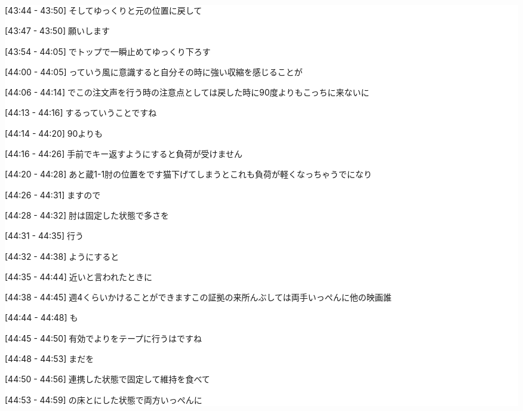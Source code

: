 [43:44 - 43:50]
そしてゆっくりと元の位置に戻して

[43:47 - 43:50]
願いします

[43:54 - 44:05]
でトップで一瞬止めてゆっくり下ろす

[44:00 - 44:05]
っていう風に意識すると自分その時に強い収縮を感じることが

[44:06 - 44:14]
でこの注文声を行う時の注意点としては戻した時に90度よりもこっちに来ないに

[44:13 - 44:16]
するっていうことですね

[44:14 - 44:20]
90よりも

[44:16 - 44:26]
手前でキー返すようにすると負荷が受けません

[44:20 - 44:28]
あと蔵1-1肘の位置をです猫下げてしまうとこれも負荷が軽くなっちゃうでになり

[44:26 - 44:31]
ますので

[44:28 - 44:32]
肘は固定した状態で多さを

[44:31 - 44:35]
行う

[44:32 - 44:38]
ようにすると

[44:35 - 44:44]
近いと言われたときに

[44:38 - 44:45]
週4くらいかけることができますこの証拠の来所んぶしては両手いっぺんに他の映画誰

[44:44 - 44:48]
も

[44:45 - 44:50]
有効でよりをテープに行うはですね

[44:48 - 44:53]
まだを

[44:50 - 44:56]
連携した状態で固定して維持を食べて

[44:53 - 44:59]
の床とにした状態で両方いっぺんに
